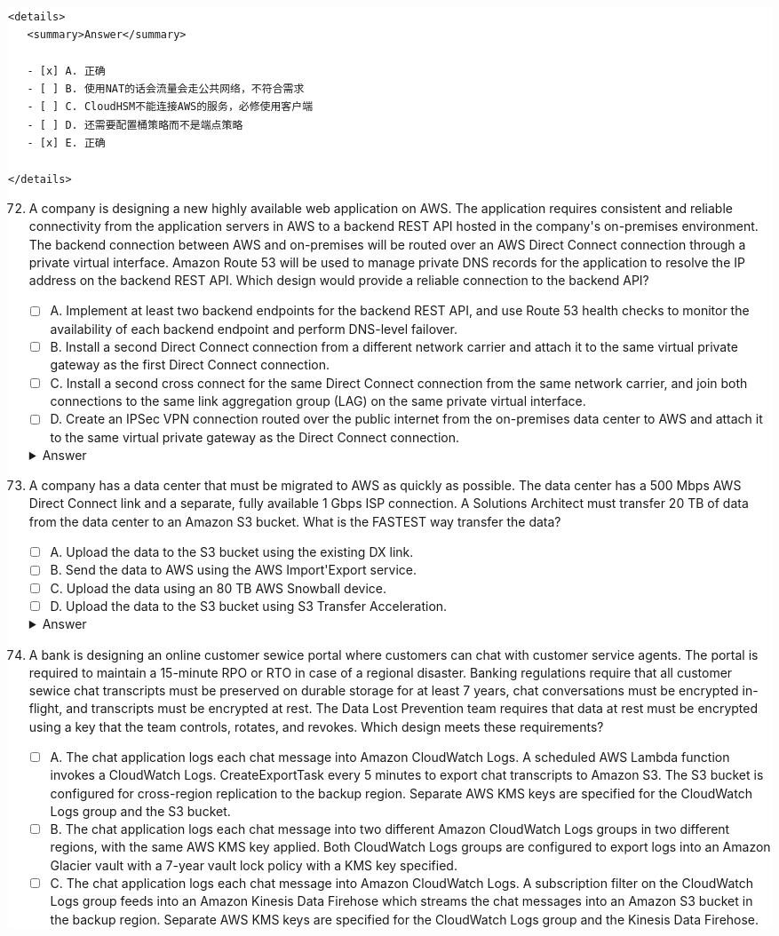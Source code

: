     <details>
       <summary>Answer</summary>

       - [x] A. 正确
       - [ ] B. 使用NAT的话会流量会走公共网络，不符合需求
       - [ ] C. CloudHSM不能连接AWS的服务，必修使用客户端
       - [ ] D. 还需要配置桶策略而不是端点策略
       - [x] E. 正确

    </details>

72. A company is designing a new highly available web application on AWS. The application requires consistent and reliable connectivity from the application servers in AWS to a backend REST API hosted in the company's on-premises environment. The backend connection between AWS and on-premises will be routed over an AWS Direct Connect connection through a private virtual interface. Amazon Route 53 will be used to manage private DNS records for the application to resolve the IP address on the backend REST API. Which design would provide a reliable connection to the backend API?
    - [ ] A. Implement at least two backend endpoints for the backend REST API, and use Route 53 health checks to monitor the availability of each backend endpoint and perform DNS-level failover.
    - [ ] B. Install a second Direct Connect connection from a different network carrier and attach it to the same virtual private gateway as the first Direct Connect connection.
    - [ ] C. Install a second cross connect for the same Direct Connect connection from the same network carrier, and join both connections to the same link aggregation group (LAG) on the same private virtual interface.
    - [ ] D. Create an IPSec VPN connection routed over the public internet from the on-premises data center to AWS and attach it to the same virtual private gateway as the Direct Connect connection.

    <details>
       <summary>Answer</summary>

       B最简单粗暴

    </details>

73. A company has a data center that must be migrated to AWS as quickly as possible. The data center has a 500 Mbps AWS Direct Connect link and a separate, fully available 1 Gbps ISP connection. A Solutions Architect must transfer 20 TB of data from the data center to an Amazon S3 bucket. What is the FASTEST way transfer the data?
    - [ ] A. Upload the data to the S3 bucket using the existing DX link.
    - [ ] B. Send the data to AWS using the AWS Import'Export service.
    - [ ] C. Upload the data using an 80 TB AWS Snowball device.
    - [ ] D. Upload the data to the S3 bucket using S3 Transfer Acceleration.

    <details>
       <summary>Answer</summary>

       简单题，答案D

    </details>

74. A bank is designing an online customer sewice portal where customers can chat with customer service agents. The portal is required to maintain a 15-minute RPO or RTO in case of a regional disaster. Banking regulations require that all customer sewice chat transcripts must be preserved on durable storage for at least 7 years, chat conversations must be encrypted in-flight, and transcripts must be encrypted at rest. The Data Lost Prevention team requires that data at rest must be encrypted using a key that the team controls, rotates, and revokes. Which design meets these requirements?
    - [ ] A. The chat application logs each chat message into Amazon CloudWatch Logs. A scheduled AWS Lambda function invokes a CloudWatch Logs. CreateExportTask every 5 minutes to export chat transcripts to Amazon S3. The S3 bucket is configured for cross-region replication to the backup region. Separate AWS KMS keys are specified for the CloudWatch Logs group and the S3 bucket.
    - [ ] B. The chat application logs each chat message into two different Amazon CloudWatch Logs groups in two different regions, with the same AWS KMS key applied. Both CloudWatch Logs groups are configured to export logs into an Amazon Glacier vault with a 7-year vault lock policy with a KMS key specified.
    - [ ] C. The chat application logs each chat message into Amazon CloudWatch Logs. A subscription filter on the CloudWatch Logs group feeds into an Amazon Kinesis Data Firehose which streams the chat messages into an Amazon S3 bucket in the backup region. Separate AWS KMS keys are specified for the CloudWatch Logs group and the Kinesis Data Firehose.